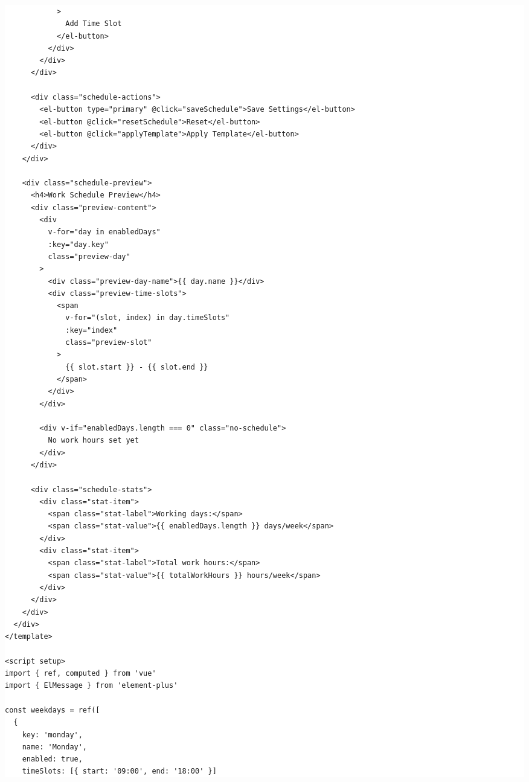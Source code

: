 ```vue
            >
              Add Time Slot
            </el-button>
          </div>
        </div>
      </div>
      
      <div class="schedule-actions">
        <el-button type="primary" @click="saveSchedule">Save Settings</el-button>
        <el-button @click="resetSchedule">Reset</el-button>
        <el-button @click="applyTemplate">Apply Template</el-button>
      </div>
    </div>
    
    <div class="schedule-preview">
      <h4>Work Schedule Preview</h4>
      <div class="preview-content">
        <div
          v-for="day in enabledDays"
          :key="day.key"
          class="preview-day"
        >
          <div class="preview-day-name">{{ day.name }}</div>
          <div class="preview-time-slots">
            <span
              v-for="(slot, index) in day.timeSlots"
              :key="index"
              class="preview-slot"
            >
              {{ slot.start }} - {{ slot.end }}
            </span>
          </div>
        </div>
        
        <div v-if="enabledDays.length === 0" class="no-schedule">
          No work hours set yet
        </div>
      </div>
      
      <div class="schedule-stats">
        <div class="stat-item">
          <span class="stat-label">Working days:</span>
          <span class="stat-value">{{ enabledDays.length }} days/week</span>
        </div>
        <div class="stat-item">
          <span class="stat-label">Total work hours:</span>
          <span class="stat-value">{{ totalWorkHours }} hours/week</span>
        </div>
      </div>
    </div>
  </div>
</template>

<script setup>
import { ref, computed } from 'vue'
import { ElMessage } from 'element-plus'

const weekdays = ref([
  {
    key: 'monday',
    name: 'Monday',
    enabled: true,
    timeSlots: [{ start: '09:00', end: '18:00' }]
```